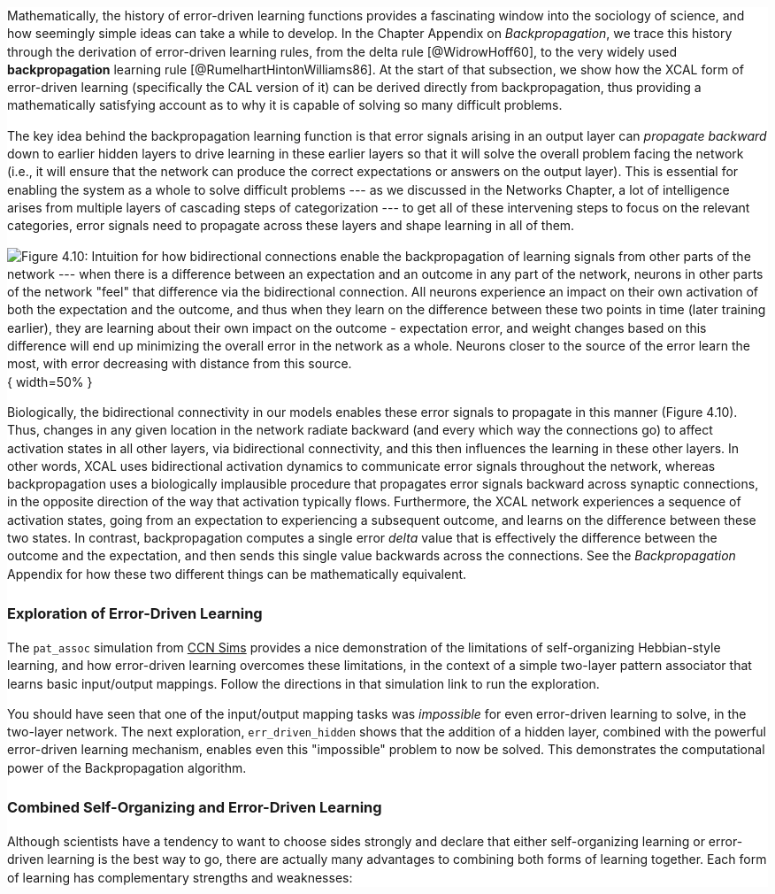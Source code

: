 Mathematically, the history of error-driven learning functions provides a fascinating window into the sociology of science, and how seemingly simple ideas can take a while to develop. In the Chapter Appendix on *Backpropagation*, we trace this history through the derivation of error-driven learning rules, from the delta rule [@WidrowHoff60], to the very widely used **backpropagation** learning rule [@RumelhartHintonWilliams86]. At the start of that subsection, we show how the XCAL form of error-driven learning (specifically the CAL version of it) can be derived directly from backpropagation, thus providing a mathematically satisfying account as to why it is capable of solving so many difficult problems.

The key idea behind the backpropagation learning function is that error signals arising in an output layer can *propagate backward* down to earlier hidden layers to drive learning in these earlier layers so that it will solve the overall problem facing the network (i.e., it will ensure that the network can produce the correct expectations or answers on the output layer). This is essential for enabling the system as a whole to solve difficult problems --- as we discussed in the Networks Chapter, a lot of intelligence arises from multiple layers of cascading steps of categorization --- to get all of these intervening steps to focus on the relevant categories, error signals need to propagate across these layers and shape learning in all of them.

![**Figure 4.10:** Intuition for how bidirectional connections enable the backpropagation of learning signals from other parts of the network --- when there is a difference between an expectation and an outcome in any part of the network, neurons in other parts of the network "feel" that difference via the bidirectional connection. All neurons experience an impact on their own activation of both the expectation and the outcome, and thus when they learn on the difference between these two points in time (later training earlier), they are learning about their own impact on the outcome - expectation error, and weight changes based on this difference will end up minimizing the overall error in the network as a whole. Neurons closer to the source of the error learn the most, with error decreasing with distance from this source.](../figures/fig_bidir_backprop_intuition.png){ width=50% }

Biologically, the bidirectional connectivity in our models enables these error signals to propagate in this manner (Figure 4.10). Thus, changes in any given location in the network radiate backward (and every which way the connections go) to affect activation states in all other layers, via bidirectional connectivity, and this then influences the learning in these other layers. In other words, XCAL uses bidirectional activation dynamics to communicate error signals throughout the network, whereas backpropagation uses a biologically implausible procedure that propagates error signals backward across synaptic connections, in the opposite direction of the way that activation typically flows. Furthermore, the XCAL network experiences a sequence of activation states, going from an expectation to experiencing a subsequent outcome, and learns on the difference between these two states. In contrast, backpropagation computes a single error *delta* value that is effectively the difference between the outcome and the expectation, and then sends this single value backwards across the connections. See the *Backpropagation* Appendix for how these two different things can be mathematically equivalent.

### Exploration of Error-Driven Learning

The `pat_assoc` simulation from [CCN Sims](https://github.com/CompCogNeuro/sims) provides a nice demonstration of the limitations of self-organizing Hebbian-style learning, and how error-driven learning overcomes these limitations, in the context of a simple two-layer pattern associator that learns basic input/output mappings. Follow the directions in that simulation link to run the exploration.

You should have seen that one of the input/output mapping tasks was *impossible* for even error-driven learning to solve, in the two-layer network. The next exploration, `err_driven_hidden` shows that the addition of a hidden layer, combined with the powerful error-driven learning mechanism, enables even this "impossible" problem to now be solved. This demonstrates the computational power of the Backpropagation algorithm.

### Combined Self-Organizing and Error-Driven Learning

Although scientists have a tendency to want to choose sides strongly and declare that either self-organizing learning or error-driven learning is the best way to go, there are actually many advantages to combining both forms of learning together. Each form of learning has complementary strengths and weaknesses:
